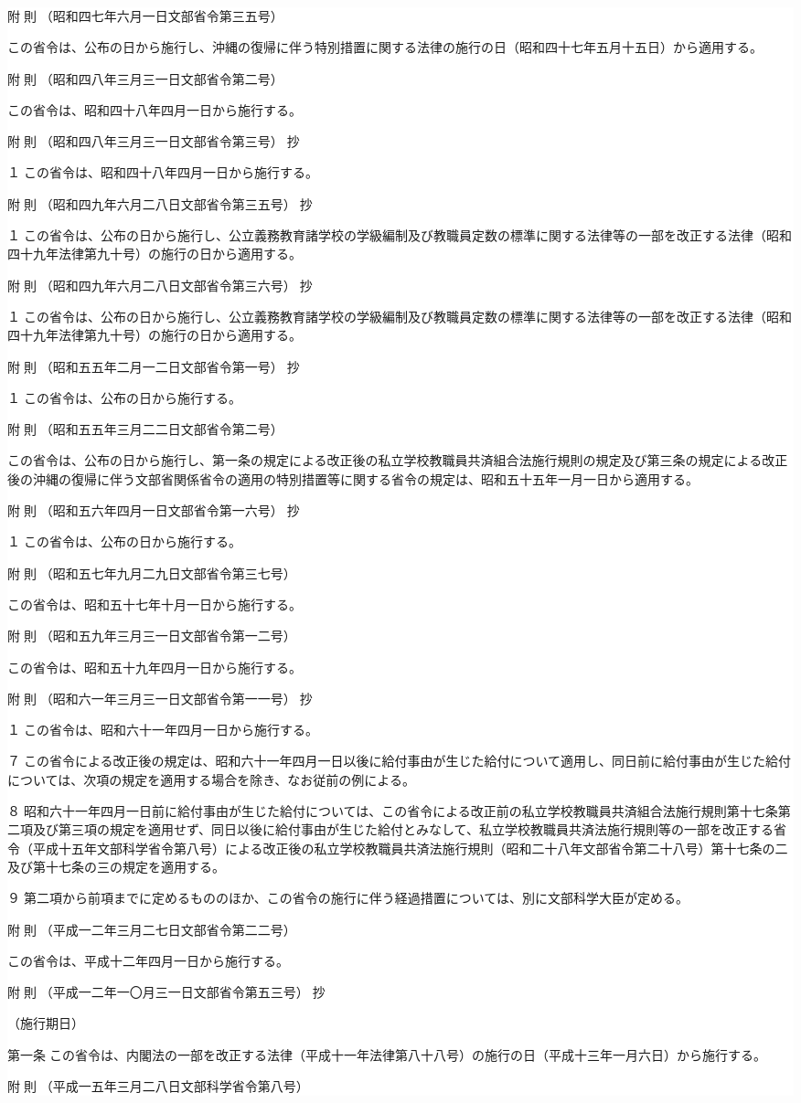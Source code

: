 附 則 （昭和四七年六月一日文部省令第三五号）

この省令は、公布の日から施行し、沖縄の復帰に伴う特別措置に関する法律の施行の日（昭和四十七年五月十五日）から適用する。

附 則 （昭和四八年三月三一日文部省令第二号）

この省令は、昭和四十八年四月一日から施行する。

附 則 （昭和四八年三月三一日文部省令第三号） 抄

１ この省令は、昭和四十八年四月一日から施行する。

附 則 （昭和四九年六月二八日文部省令第三五号） 抄

１ この省令は、公布の日から施行し、公立義務教育諸学校の学級編制及び教職員定数の標準に関する法律等の一部を改正する法律（昭和四十九年法律第九十号）の施行の日から適用する。

附 則 （昭和四九年六月二八日文部省令第三六号） 抄

１ この省令は、公布の日から施行し、公立義務教育諸学校の学級編制及び教職員定数の標準に関する法律等の一部を改正する法律（昭和四十九年法律第九十号）の施行の日から適用する。

附 則 （昭和五五年二月一二日文部省令第一号） 抄

１ この省令は、公布の日から施行する。

附 則 （昭和五五年三月二二日文部省令第二号）

この省令は、公布の日から施行し、第一条の規定による改正後の私立学校教職員共済組合法施行規則の規定及び第三条の規定による改正後の沖縄の復帰に伴う文部省関係省令の適用の特別措置等に関する省令の規定は、昭和五十五年一月一日から適用する。

附 則 （昭和五六年四月一日文部省令第一六号） 抄

１ この省令は、公布の日から施行する。

附 則 （昭和五七年九月二九日文部省令第三七号）

この省令は、昭和五十七年十月一日から施行する。

附 則 （昭和五九年三月三一日文部省令第一二号）

この省令は、昭和五十九年四月一日から施行する。

附 則 （昭和六一年三月三一日文部省令第一一号） 抄

１ この省令は、昭和六十一年四月一日から施行する。

７ この省令による改正後の規定は、昭和六十一年四月一日以後に給付事由が生じた給付について適用し、同日前に給付事由が生じた給付については、次項の規定を適用する場合を除き、なお従前の例による。

８ 昭和六十一年四月一日前に給付事由が生じた給付については、この省令による改正前の私立学校教職員共済組合法施行規則第十七条第二項及び第三項の規定を適用せず、同日以後に給付事由が生じた給付とみなして、私立学校教職員共済法施行規則等の一部を改正する省令（平成十五年文部科学省令第八号）による改正後の私立学校教職員共済法施行規則（昭和二十八年文部省令第二十八号）第十七条の二及び第十七条の三の規定を適用する。

９ 第二項から前項までに定めるもののほか、この省令の施行に伴う経過措置については、別に文部科学大臣が定める。

附 則 （平成一二年三月二七日文部省令第二二号）

この省令は、平成十二年四月一日から施行する。

附 則 （平成一二年一〇月三一日文部省令第五三号） 抄

（施行期日）

第一条 この省令は、内閣法の一部を改正する法律（平成十一年法律第八十八号）の施行の日（平成十三年一月六日）から施行する。

附 則 （平成一五年三月二八日文部科学省令第八号）
